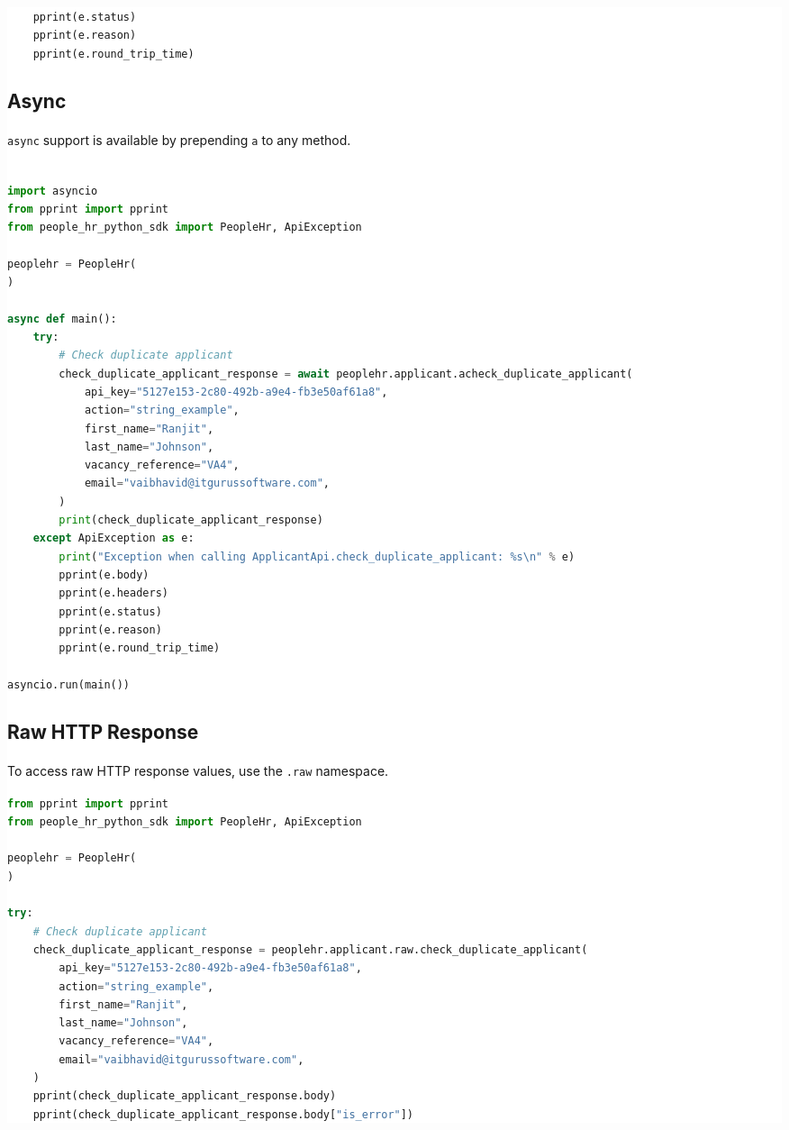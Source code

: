 ```python
    pprint(e.status)
    pprint(e.reason)
    pprint(e.round_trip_time)
```

## Async<a id="async"></a>

`async` support is available by prepending `a` to any method.

```python

import asyncio
from pprint import pprint
from people_hr_python_sdk import PeopleHr, ApiException

peoplehr = PeopleHr(
)

async def main():
    try:
        # Check duplicate applicant
        check_duplicate_applicant_response = await peoplehr.applicant.acheck_duplicate_applicant(
            api_key="5127e153-2c80-492b-a9e4-fb3e50af61a8",
            action="string_example",
            first_name="Ranjit",
            last_name="Johnson",
            vacancy_reference="VA4",
            email="vaibhavid@itgurussoftware.com",
        )
        print(check_duplicate_applicant_response)
    except ApiException as e:
        print("Exception when calling ApplicantApi.check_duplicate_applicant: %s\n" % e)
        pprint(e.body)
        pprint(e.headers)
        pprint(e.status)
        pprint(e.reason)
        pprint(e.round_trip_time)

asyncio.run(main())
```

## Raw HTTP Response<a id="raw-http-response"></a>

To access raw HTTP response values, use the `.raw` namespace.

```python
from pprint import pprint
from people_hr_python_sdk import PeopleHr, ApiException

peoplehr = PeopleHr(
)

try:
    # Check duplicate applicant
    check_duplicate_applicant_response = peoplehr.applicant.raw.check_duplicate_applicant(
        api_key="5127e153-2c80-492b-a9e4-fb3e50af61a8",
        action="string_example",
        first_name="Ranjit",
        last_name="Johnson",
        vacancy_reference="VA4",
        email="vaibhavid@itgurussoftware.com",
    )
    pprint(check_duplicate_applicant_response.body)
    pprint(check_duplicate_applicant_response.body["is_error"])
```
